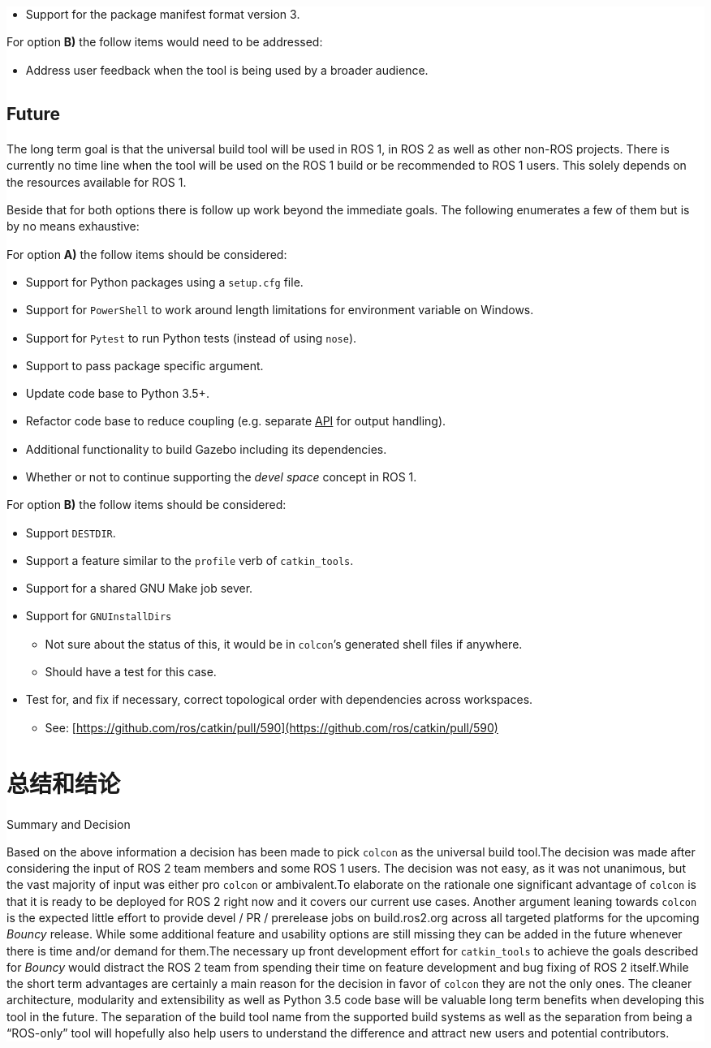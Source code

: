 - Support for the package manifest format version 3.

For option **B)** the follow items would need to be addressed:

- Address user feedback when the tool is being used by a broader audience.

## Future

The long term goal is that the universal build tool will be used in ROS 1, in ROS 2 as well as other non-ROS projects. There is currently no time line when the tool will be used on the ROS 1 build or be recommended to ROS 1 users. This solely depends on the resources available for ROS 1.

Beside that for both options there is follow up work beyond the immediate goals. The following enumerates a few of them but is by no means exhaustive:

For option **A)** the follow items should be considered:

- Support for Python packages using a `setup.cfg` file.

- Support for `PowerShell` to work around length limitations for environment variable on Windows.

- Support for `Pytest` to run Python tests (instead of using `nose`).

- Support to pass package specific argument.

- Update code base to Python 3.5+.

- Refactor code base to reduce coupling (e.g. separate [API](https://github.com/catkin/catkin_tools/blob/2cae17f8f32b0193384d2c7734afee1c60c4add2/catkin_tools/execution/controllers.py#L183-L205) for output handling).

- Additional functionality to build Gazebo including its dependencies.

- Whether or not to continue supporting the *devel space* concept in ROS 1.

For option **B)** the follow items should be considered:

- Support `DESTDIR`.

- Support a feature similar to the `profile` verb of `catkin_tools`.

- Support for a shared GNU Make job sever.

- Support for `GNUInstallDirs`

  - Not sure about the status of this, it would be in `colcon`’s generated shell files if anywhere.

  - Should have a test for this case.

- Test for, and fix if necessary, correct topological order with dependencies across workspaces.

  - See: [https://github.com/ros/catkin/pull/590](https://github.com/ros/catkin/pull/590)

# 总结和结论

Summary and Decision

Based on the above information a decision has been made to pick `colcon` as the universal build tool.The decision was made after considering the input of ROS 2 team members and some ROS 1 users. The decision was not easy, as it was not unanimous, but the vast majority of input was either pro `colcon` or ambivalent.To elaborate on the rationale one significant advantage of `colcon` is that it is ready to be deployed for ROS 2 right now and it covers our current use cases. Another argument leaning towards `colcon` is the expected little effort to provide devel / PR / prerelease jobs on build.ros2.org across all targeted platforms for the upcoming *Bouncy* release. While some additional feature and usability options are still missing they can be added in the future whenever there is time and/or demand for them.The necessary up front development effort for `catkin_tools` to achieve the goals described for *Bouncy* would distract the ROS 2 team from spending their time on feature development and bug fixing of ROS 2 itself.While the short term advantages are certainly a main reason for the decision in favor of `colcon` they are not the only ones. The cleaner architecture, modularity and extensibility as well as Python 3.5 code base will be valuable long term benefits when developing this tool in the future. The separation of the build tool name from the supported build systems as well as the separation from being a “ROS-only” tool will hopefully also help users to understand the difference and attract new users and potential contributors.